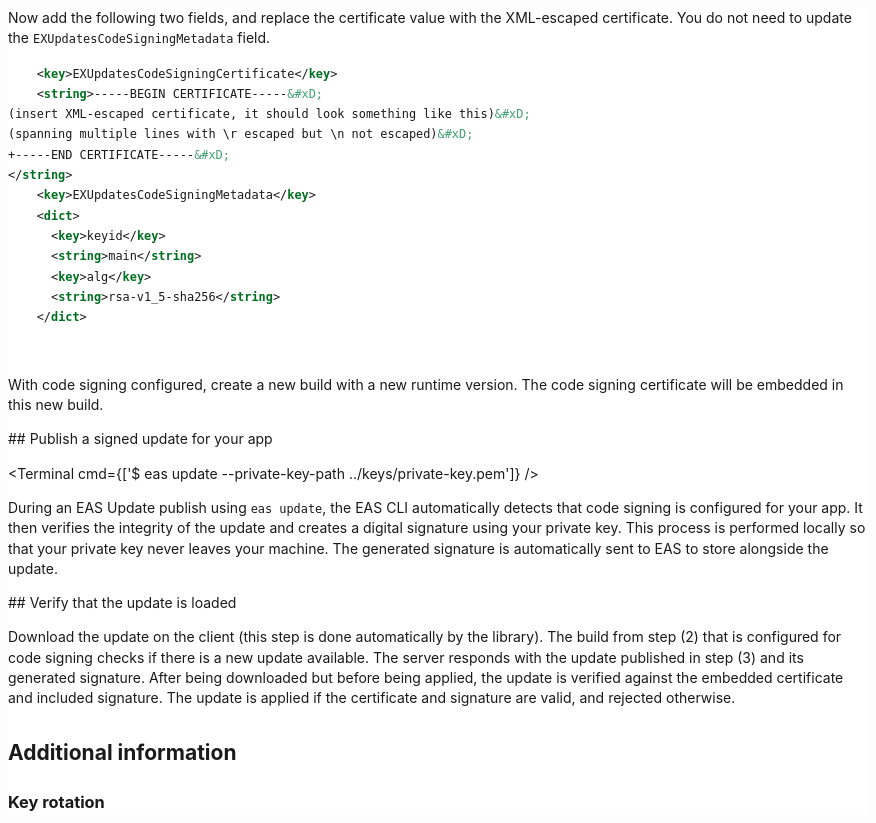 Now add the following two fields, and replace the certificate value with the XML-escaped certificate. You do not need to update the `EXUpdatesCodeSigningMetadata` field.

```xml ios/project-name/Supporting/Expo.plist
    <key>EXUpdatesCodeSigningCertificate</key>
    <string>-----BEGIN CERTIFICATE-----&#xD;
(insert XML-escaped certificate, it should look something like this)&#xD;
(spanning multiple lines with \r escaped but \n not escaped)&#xD;
+-----END CERTIFICATE-----&#xD;
</string>
    <key>EXUpdatesCodeSigningMetadata</key>
    <dict>
      <key>keyid</key>
      <string>main</string>
      <key>alg</key>
      <string>rsa-v1_5-sha256</string>
    </dict>
```

</Collapsible>

<br />

With code signing configured, create a new build with a new runtime version. The code signing certificate will be embedded in this new build.

</Step>

<Step label="3">
## Publish a signed update for your app

<Terminal cmd={['$ eas update --private-key-path ../keys/private-key.pem']} />

During an EAS Update publish using `eas update`, the EAS CLI automatically detects that code signing is configured for your app. It then verifies the integrity of the update and creates a digital signature using your private key. This process is performed locally so that your private key never leaves your machine. The generated signature is automatically sent to EAS to store alongside the update.

</Step>

<Step label="4">
## Verify that the update is loaded

Download the update on the client (this step is done automatically by the library). The build from step (2) that is configured for code signing checks if there is a new update available. The server responds with the update published in step (3) and its generated signature. After being downloaded but before being applied, the update is verified against the embedded certificate and included signature. The update is applied if the certificate and signature are valid, and rejected otherwise.

</Step>

## Additional information

### Key rotation
